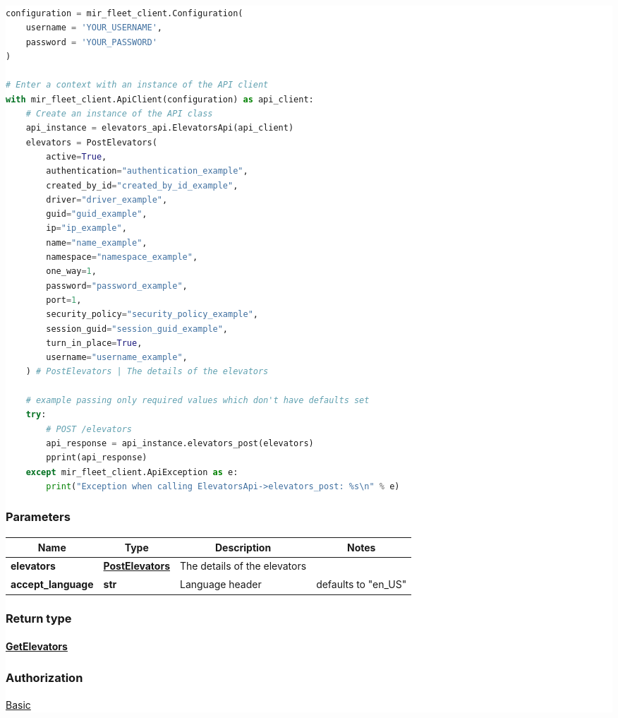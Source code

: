 ```python
configuration = mir_fleet_client.Configuration(
    username = 'YOUR_USERNAME',
    password = 'YOUR_PASSWORD'
)

# Enter a context with an instance of the API client
with mir_fleet_client.ApiClient(configuration) as api_client:
    # Create an instance of the API class
    api_instance = elevators_api.ElevatorsApi(api_client)
    elevators = PostElevators(
        active=True,
        authentication="authentication_example",
        created_by_id="created_by_id_example",
        driver="driver_example",
        guid="guid_example",
        ip="ip_example",
        name="name_example",
        namespace="namespace_example",
        one_way=1,
        password="password_example",
        port=1,
        security_policy="security_policy_example",
        session_guid="session_guid_example",
        turn_in_place=True,
        username="username_example",
    ) # PostElevators | The details of the elevators

    # example passing only required values which don't have defaults set
    try:
        # POST /elevators
        api_response = api_instance.elevators_post(elevators)
        pprint(api_response)
    except mir_fleet_client.ApiException as e:
        print("Exception when calling ElevatorsApi->elevators_post: %s\n" % e)
```


### Parameters

Name | Type | Description  | Notes
------------- | ------------- | ------------- | -------------
 **elevators** | [**PostElevators**](PostElevators.md)| The details of the elevators |
 **accept_language** | **str**| Language header | defaults to "en_US"

### Return type

[**GetElevators**](GetElevators.md)

### Authorization

[Basic](../README.md#Basic)
